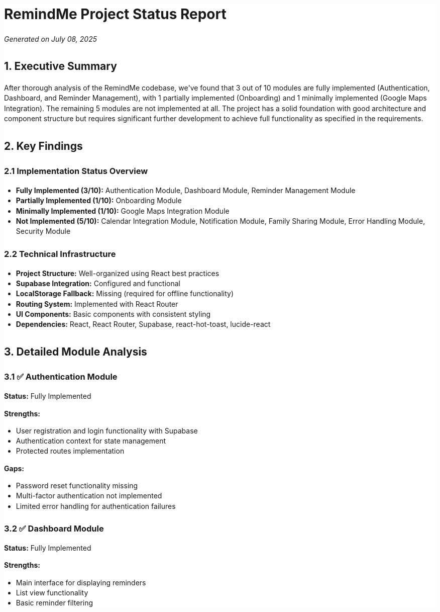 # RemindMe Project Status Report
*Generated on July 08, 2025*

## 1. Executive Summary
After thorough analysis of the RemindMe codebase, we've found that 3 out of 10 modules are fully implemented (Authentication, Dashboard, and Reminder Management), with 1 partially implemented (Onboarding) and 1 minimally implemented (Google Maps Integration). The remaining 5 modules are not implemented at all. The project has a solid foundation with good architecture and component structure but requires significant further development to achieve full functionality as specified in the requirements.

## 2. Key Findings

### 2.1 Implementation Status Overview
- **Fully Implemented (3/10):** Authentication Module, Dashboard Module, Reminder Management Module
- **Partially Implemented (1/10):** Onboarding Module
- **Minimally Implemented (1/10):** Google Maps Integration Module
- **Not Implemented (5/10):** Calendar Integration Module, Notification Module, Family Sharing Module, Error Handling Module, Security Module

### 2.2 Technical Infrastructure
- **Project Structure:** Well-organized using React best practices
- **Supabase Integration:** Configured and functional
- **LocalStorage Fallback:** Missing (required for offline functionality)
- **Routing System:** Implemented with React Router
- **UI Components:** Basic components with consistent styling
- **Dependencies:** React, React Router, Supabase, react-hot-toast, lucide-react

## 3. Detailed Module Analysis

### 3.1 ✅ Authentication Module
**Status:** Fully Implemented

**Strengths:**
- User registration and login functionality with Supabase
- Authentication context for state management
- Protected routes implementation

**Gaps:**
- Password reset functionality missing
- Multi-factor authentication not implemented
- Limited error handling for authentication failures

### 3.2 ✅ Dashboard Module
**Status:** Fully Implemented

**Strengths:**
- Main interface for displaying reminders
- List view functionality
- Basic reminder filtering
